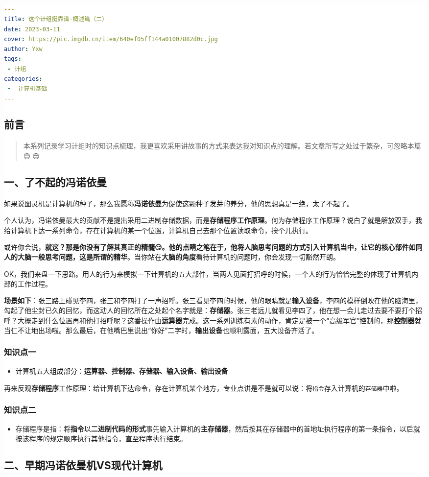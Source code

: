 ```yaml
---
title: 这个计组挺靠谱·概述篇（二）
date: 2023-03-11
cover: https://pic.imgdb.cn/item/640ef05ff144a01007882d0c.jpg
author: Yxw
tags:
 - 计组
categories:
 -  计算机基础
---
```


## 前言

> 本系列记录学习计组时的知识点梳理，我更喜欢采用讲故事的方式来表达我对知识点的理解。若文章所写之处过于繁杂，可忽略本篇:blush: :blush:





## 一、了不起的冯诺依曼

如果说图灵机是计算机的种子，那么我愿称**冯诺依曼**为促使这颗种子发芽的养分，他的思想真是一绝，太了不起了。

个人认为，冯诺依曼最大的贡献不是提出采用二进制存储数据，而是**存储程序工作原理**。何为存储程序工作原理？说白了就是解放双手，我给计算机下达一系列命令，存在计算机的某一个位置，计算机自己去那个位置读取命令，挨个儿执行。

或许你会说，**就这？**那是你没有了解其真正的精髓:smirk:。他的点睛之笔在于，他将人脑思考问题的方式引入计算机当中，让它的核心部件如同人的大脑一般思考问题，这是所谓的**精华**。当你站在**大脑的角度**看待计算机的问题时，你会发现一切豁然开朗。

OK，我们来盘一下思路。用人的行为来模拟一下计算机的五大部件，当两人见面打招呼的时候，一个人的行为恰恰完整的体现了计算机内部的工作过程。

**场景如下**：张三路上碰见李四，张三和李四打了一声招呼。张三看见李四的时候，他的眼睛就是**输入设备**，李四的模样倒映在他的脑海里，勾起了他尘封已久的回忆，而这动人的回忆所在之处起个名字就是：**存储器**。张三老远儿就看见李四了，他在想一会儿走过去要不要打个招呼？大概走到什么位置再和他打招呼呢？这番操作由**运算器**完成。这一系列训练有素的动作，肯定是被一个“高级军官”控制的，那**控制器**就当仁不让地出场啦。那么最后，在他嘴巴里说出“你好”二字时，**输出设备**也顺利露面，五大设备齐活了。



### 知识点一

- 计算机五大组成部分：**运算器、控制器、存储器、输入设备、输出设备**



再来反观**存储程序**工作原理：给计算机下达命令，存在计算机某个地方，专业点讲是不是就可以说：将`指令`存入计算机的`存储器`中啦。



### 知识点二

- 存储程序是指：将**指令**以**二进制代码的形式**事先输入计算机的**主存储器**，然后按其在存储器中的首地址执行程序的第一条指令，以后就按该程序的规定顺序执行其他指令，直至程序执行结束。





## 二、早期冯诺依曼机VS现代计算机
